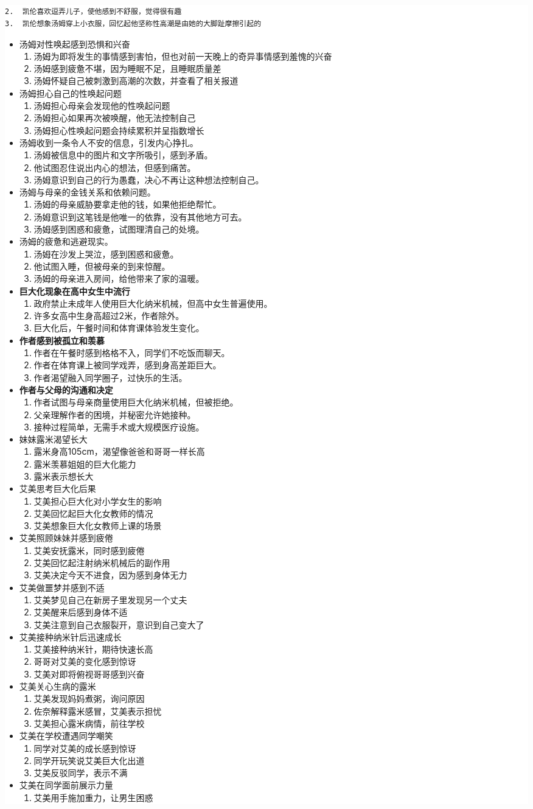     2.  凯伦喜欢逗弄儿子，使他感到不舒服，觉得很有趣
    3.  凯伦想象汤姆穿上小衣服，回忆起他坚称性高潮是由她的大脚趾摩擦引起的
-   汤姆对性唤起感到恐惧和兴奋
    1.  汤姆为即将发生的事情感到害怕，但也对前一天晚上的奇异事情感到羞愧的兴奋
    2.  汤姆感到疲惫不堪，因为睡眠不足，且睡眠质量差
    3.  汤姆怀疑自己被刺激到高潮的次数，并查看了相关报道
-   汤姆担心自己的性唤起问题
    1.  汤姆担心母亲会发现他的性唤起问题
    2.  汤姆担心如果再次被唤醒，他无法控制自己
    3.  汤姆担心性唤起问题会持续累积并呈指数增长
-   汤姆收到一条令人不安的信息，引发内心挣扎。
    1.  汤姆被信息中的图片和文字所吸引，感到矛盾。
    2.  他试图忍住说出内心的想法，但感到痛苦。
    3.  汤姆意识到自己的行为愚蠢，决心不再让这种想法控制自己。
-   汤姆与母亲的金钱关系和依赖问题。
    1.  汤姆的母亲威胁要拿走他的钱，如果他拒绝帮忙。
    2.  汤姆意识到这笔钱是他唯一的依靠，没有其他地方可去。
    3.  汤姆感到困惑和疲惫，试图理清自己的处境。
-   汤姆的疲惫和逃避现实。
    1.  汤姆在沙发上哭泣，感到困惑和疲惫。
    2.  他试图入睡，但被母亲的到来惊醒。
    3.  汤姆的母亲进入房间，给他带来了家的温暖。
-   **巨大化现象在高中女生中流行**
    1.  政府禁止未成年人使用巨大化纳米机械，但高中女生普遍使用。
    2.  许多女高中生身高超过2米，作者除外。
    3.  巨大化后，午餐时间和体育课体验发生变化。
-   **作者感到被孤立和羡慕**
    1.  作者在午餐时感到格格不入，同学们不吃饭而聊天。
    2.  作者在体育课上被同学戏弄，感到身高差距巨大。
    3.  作者渴望融入同学圈子，过快乐的生活。
-   **作者与父母的沟通和决定**
    1.  作者试图与母亲商量使用巨大化纳米机械，但被拒绝。
    2.  父亲理解作者的困境，并秘密允许她接种。
    3.  接种过程简单，无需手术或大规模医疗设施。
-   妹妹露米渴望长大
    1.  露米身高105cm，渴望像爸爸和哥哥一样长高
    2.  露米羡慕姐姐的巨大化能力
    3.  露米表示想长大
-   艾美思考巨大化后果
    1.  艾美担心巨大化对小学女生的影响
    2.  艾美回忆起巨大化女教师的情况
    3.  艾美想象巨大化女教师上课的场景
-   艾美照顾妹妹并感到疲倦
    1.  艾美安抚露米，同时感到疲倦
    2.  艾美回忆起注射纳米机械后的副作用
    3.  艾美决定今天不进食，因为感到身体无力
-   艾美做噩梦并感到不适
    1.  艾美梦见自己在新房子里发现另一个丈夫
    2.  艾美醒来后感到身体不适
    3.  艾美注意到自己衣服裂开，意识到自己变大了
-   艾美接种纳米针后迅速成长
    1.  艾美接种纳米针，期待快速长高
    2.  哥哥对艾美的变化感到惊讶
    3.  艾美对即将俯视哥哥感到兴奋
-   艾美关心生病的露米
    1.  艾美发现妈妈煮粥，询问原因
    2.  佐奈解释露米感冒，艾美表示担忧
    3.  艾美担心露米病情，前往学校
-   艾美在学校遭遇同学嘲笑
    1.  同学对艾美的成长感到惊讶
    2.  同学开玩笑说艾美巨大化出道
    3.  艾美反驳同学，表示不满
-   艾美在同学面前展示力量
    1.  艾美用手施加重力，让男生困惑